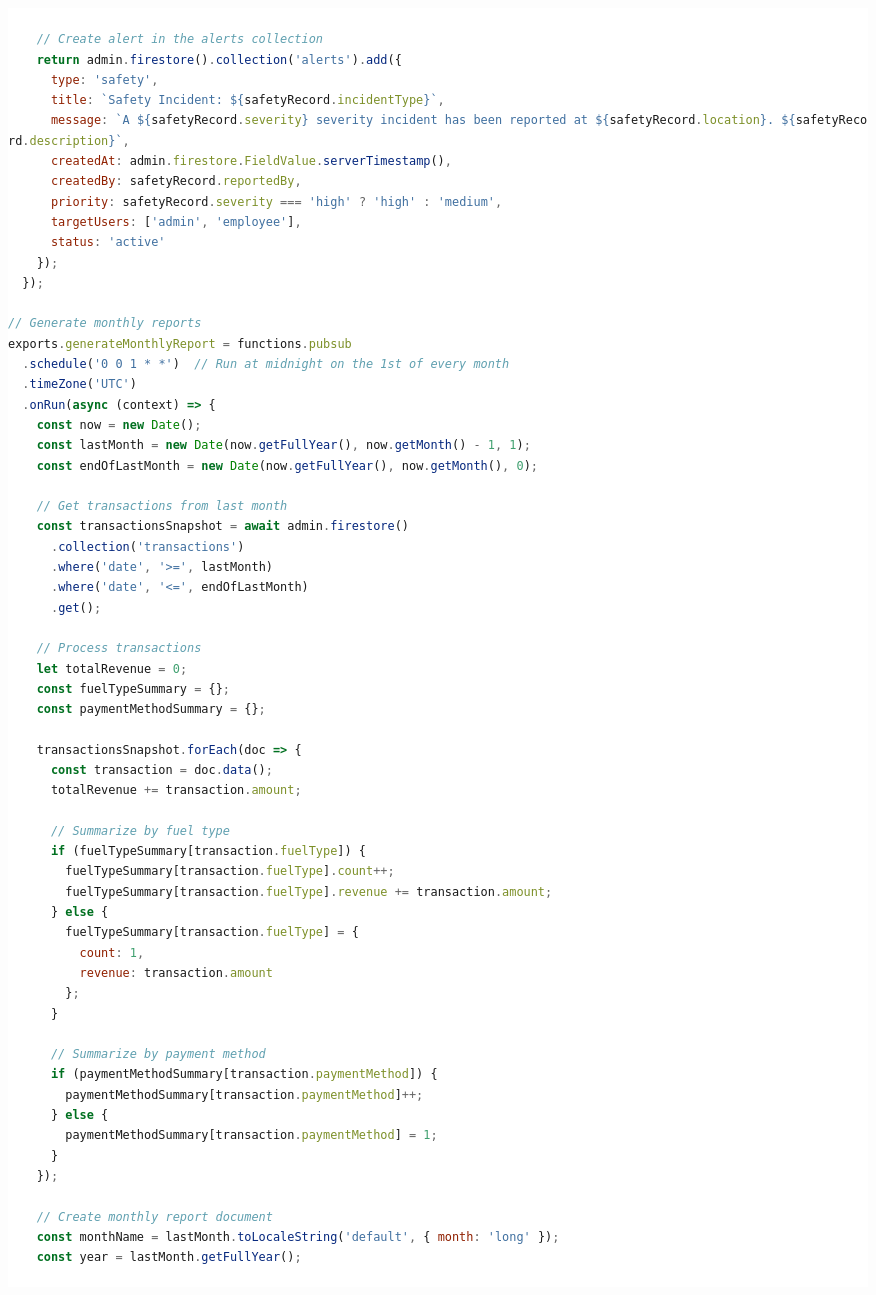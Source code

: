 ```javascript
    
    // Create alert in the alerts collection
    return admin.firestore().collection('alerts').add({
      type: 'safety',
      title: `Safety Incident: ${safetyRecord.incidentType}`,
      message: `A ${safetyRecord.severity} severity incident has been reported at ${safetyRecord.location}. ${safetyRecord.description}`,
      createdAt: admin.firestore.FieldValue.serverTimestamp(),
      createdBy: safetyRecord.reportedBy,
      priority: safetyRecord.severity === 'high' ? 'high' : 'medium',
      targetUsers: ['admin', 'employee'],
      status: 'active'
    });
  });

// Generate monthly reports
exports.generateMonthlyReport = functions.pubsub
  .schedule('0 0 1 * *')  // Run at midnight on the 1st of every month
  .timeZone('UTC')
  .onRun(async (context) => {
    const now = new Date();
    const lastMonth = new Date(now.getFullYear(), now.getMonth() - 1, 1);
    const endOfLastMonth = new Date(now.getFullYear(), now.getMonth(), 0);
    
    // Get transactions from last month
    const transactionsSnapshot = await admin.firestore()
      .collection('transactions')
      .where('date', '>=', lastMonth)
      .where('date', '<=', endOfLastMonth)
      .get();
    
    // Process transactions
    let totalRevenue = 0;
    const fuelTypeSummary = {};
    const paymentMethodSummary = {};
    
    transactionsSnapshot.forEach(doc => {
      const transaction = doc.data();
      totalRevenue += transaction.amount;
      
      // Summarize by fuel type
      if (fuelTypeSummary[transaction.fuelType]) {
        fuelTypeSummary[transaction.fuelType].count++;
        fuelTypeSummary[transaction.fuelType].revenue += transaction.amount;
      } else {
        fuelTypeSummary[transaction.fuelType] = {
          count: 1,
          revenue: transaction.amount
        };
      }
      
      // Summarize by payment method
      if (paymentMethodSummary[transaction.paymentMethod]) {
        paymentMethodSummary[transaction.paymentMethod]++;
      } else {
        paymentMethodSummary[transaction.paymentMethod] = 1;
      }
    });
    
    // Create monthly report document
    const monthName = lastMonth.toLocaleString('default', { month: 'long' });
    const year = lastMonth.getFullYear();
    
```